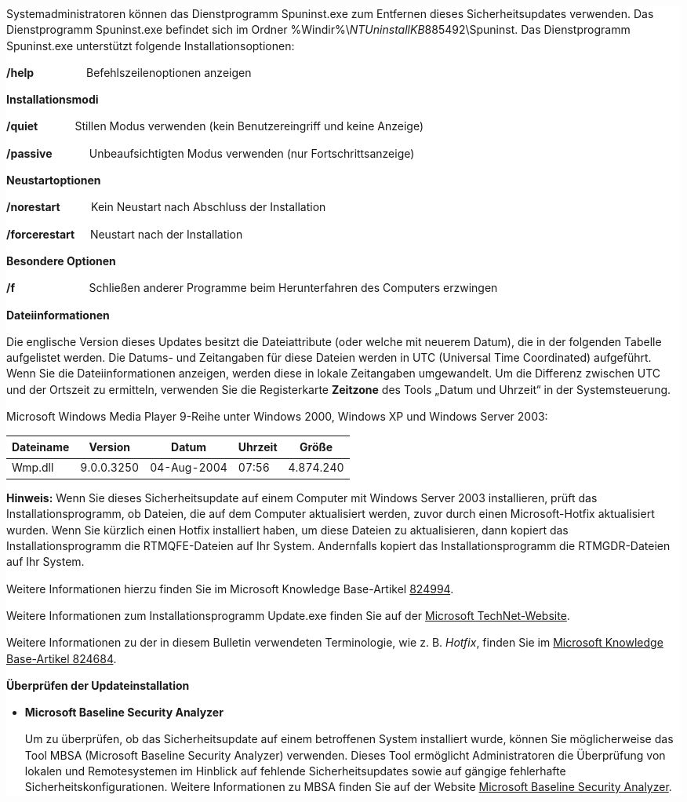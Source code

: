 Systemadministratoren können das Dienstprogramm Spuninst.exe zum Entfernen dieses Sicherheitsupdates verwenden. Das Dienstprogramm Spuninst.exe befindet sich im Ordner %Windir%\\$NTUninstallKB885492$\\Spuninst. Das Dienstprogramm Spuninst.exe unterstützt folgende Installationsoptionen:

**/help**                 Befehlszeilenoptionen anzeigen

**Installationsmodi**

**/quiet**            Stillen Modus verwenden (kein Benutzereingriff und keine Anzeige)

**/passive**            Unbeaufsichtigten Modus verwenden (nur Fortschrittsanzeige)

**Neustartoptionen**

**/norestart**          Kein Neustart nach Abschluss der Installation

**/forcerestart**     Neustart nach der Installation

**Besondere Optionen**

**/f**                        Schließen anderer Programme beim Herunterfahren des Computers erzwingen

**Dateiinformationen**

Die englische Version dieses Updates besitzt die Dateiattribute (oder welche mit neuerem Datum), die in der folgenden Tabelle aufgelistet werden. Die Datums- und Zeitangaben für diese Dateien werden in UTC (Universal Time Coordinated) aufgeführt. Wenn Sie die Dateiinformationen anzeigen, werden diese in lokale Zeitangaben umgewandelt. Um die Differenz zwischen UTC und der Ortszeit zu ermitteln, verwenden Sie die Registerkarte **Zeitzone** des Tools „Datum und Uhrzeit“ in der Systemsteuerung.

Microsoft Windows Media Player 9-Reihe unter Windows 2000, Windows XP und Windows Server 2003:

| Dateiname | Version    | Datum       | Uhrzeit | Größe     |
|-----------|------------|-------------|---------|-----------|
| Wmp.dll   | 9.0.0.3250 | 04-Aug-2004 | 07:56   | 4.874.240 |

**Hinweis:** Wenn Sie dieses Sicherheitsupdate auf einem Computer mit Windows Server 2003 installieren, prüft das Installationsprogramm, ob Dateien, die auf dem Computer aktualisiert werden, zuvor durch einen Microsoft-Hotfix aktualisiert wurden. Wenn Sie kürzlich einen Hotfix installiert haben, um diese Dateien zu aktualisieren, dann kopiert das Installationsprogramm die RTMQFE-Dateien auf Ihr System. Andernfalls kopiert das Installationsprogramm die RTMGDR-Dateien auf Ihr System.

Weitere Informationen hierzu finden Sie im Microsoft Knowledge Base-Artikel [824994](http://support.microsoft.com/kb/824994).

Weitere Informationen zum Installationsprogramm Update.exe finden Sie auf der [Microsoft TechNet-Website](http://www.microsoft.com/germany/technet/datenbank/articles/600338.mspx).

Weitere Informationen zu der in diesem Bulletin verwendeten Terminologie, wie z. B. *Hotfix*, finden Sie im [Microsoft Knowledge Base-Artikel 824684](http://support.microsoft.com/kb/824684).

**Überprüfen der Updateinstallation**

-   **Microsoft Baseline Security Analyzer**

    Um zu überprüfen, ob das Sicherheitsupdate auf einem betroffenen System installiert wurde, können Sie möglicherweise das Tool MBSA (Microsoft Baseline Security Analyzer) verwenden. Dieses Tool ermöglicht Administratoren die Überprüfung von lokalen und Remotesystemen im Hinblick auf fehlende Sicherheitsupdates sowie auf gängige fehlerhafte Sicherheitskonfigurationen. Weitere Informationen zu MBSA finden Sie auf der Website [Microsoft Baseline Security Analyzer](http://www.microsoft.com/germany/technet/sicherheit/tools/mbsa.mspx).
